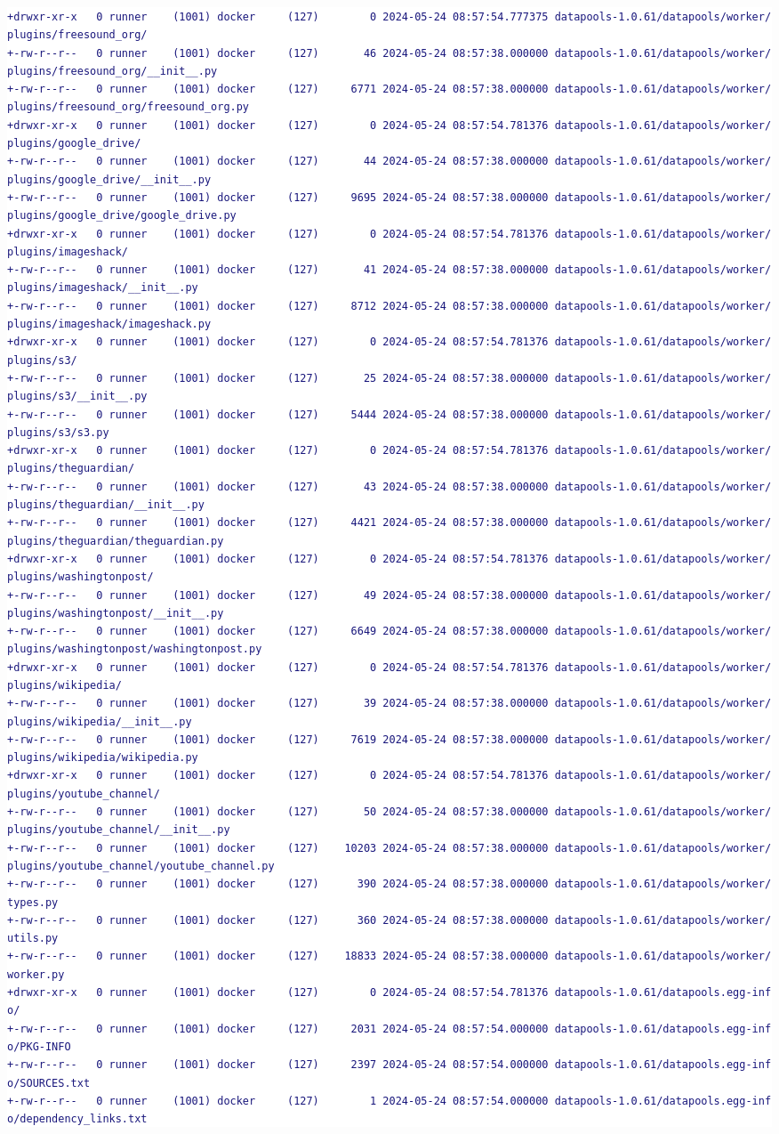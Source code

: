 ```diff
+drwxr-xr-x   0 runner    (1001) docker     (127)        0 2024-05-24 08:57:54.777375 datapools-1.0.61/datapools/worker/plugins/freesound_org/
+-rw-r--r--   0 runner    (1001) docker     (127)       46 2024-05-24 08:57:38.000000 datapools-1.0.61/datapools/worker/plugins/freesound_org/__init__.py
+-rw-r--r--   0 runner    (1001) docker     (127)     6771 2024-05-24 08:57:38.000000 datapools-1.0.61/datapools/worker/plugins/freesound_org/freesound_org.py
+drwxr-xr-x   0 runner    (1001) docker     (127)        0 2024-05-24 08:57:54.781376 datapools-1.0.61/datapools/worker/plugins/google_drive/
+-rw-r--r--   0 runner    (1001) docker     (127)       44 2024-05-24 08:57:38.000000 datapools-1.0.61/datapools/worker/plugins/google_drive/__init__.py
+-rw-r--r--   0 runner    (1001) docker     (127)     9695 2024-05-24 08:57:38.000000 datapools-1.0.61/datapools/worker/plugins/google_drive/google_drive.py
+drwxr-xr-x   0 runner    (1001) docker     (127)        0 2024-05-24 08:57:54.781376 datapools-1.0.61/datapools/worker/plugins/imageshack/
+-rw-r--r--   0 runner    (1001) docker     (127)       41 2024-05-24 08:57:38.000000 datapools-1.0.61/datapools/worker/plugins/imageshack/__init__.py
+-rw-r--r--   0 runner    (1001) docker     (127)     8712 2024-05-24 08:57:38.000000 datapools-1.0.61/datapools/worker/plugins/imageshack/imageshack.py
+drwxr-xr-x   0 runner    (1001) docker     (127)        0 2024-05-24 08:57:54.781376 datapools-1.0.61/datapools/worker/plugins/s3/
+-rw-r--r--   0 runner    (1001) docker     (127)       25 2024-05-24 08:57:38.000000 datapools-1.0.61/datapools/worker/plugins/s3/__init__.py
+-rw-r--r--   0 runner    (1001) docker     (127)     5444 2024-05-24 08:57:38.000000 datapools-1.0.61/datapools/worker/plugins/s3/s3.py
+drwxr-xr-x   0 runner    (1001) docker     (127)        0 2024-05-24 08:57:54.781376 datapools-1.0.61/datapools/worker/plugins/theguardian/
+-rw-r--r--   0 runner    (1001) docker     (127)       43 2024-05-24 08:57:38.000000 datapools-1.0.61/datapools/worker/plugins/theguardian/__init__.py
+-rw-r--r--   0 runner    (1001) docker     (127)     4421 2024-05-24 08:57:38.000000 datapools-1.0.61/datapools/worker/plugins/theguardian/theguardian.py
+drwxr-xr-x   0 runner    (1001) docker     (127)        0 2024-05-24 08:57:54.781376 datapools-1.0.61/datapools/worker/plugins/washingtonpost/
+-rw-r--r--   0 runner    (1001) docker     (127)       49 2024-05-24 08:57:38.000000 datapools-1.0.61/datapools/worker/plugins/washingtonpost/__init__.py
+-rw-r--r--   0 runner    (1001) docker     (127)     6649 2024-05-24 08:57:38.000000 datapools-1.0.61/datapools/worker/plugins/washingtonpost/washingtonpost.py
+drwxr-xr-x   0 runner    (1001) docker     (127)        0 2024-05-24 08:57:54.781376 datapools-1.0.61/datapools/worker/plugins/wikipedia/
+-rw-r--r--   0 runner    (1001) docker     (127)       39 2024-05-24 08:57:38.000000 datapools-1.0.61/datapools/worker/plugins/wikipedia/__init__.py
+-rw-r--r--   0 runner    (1001) docker     (127)     7619 2024-05-24 08:57:38.000000 datapools-1.0.61/datapools/worker/plugins/wikipedia/wikipedia.py
+drwxr-xr-x   0 runner    (1001) docker     (127)        0 2024-05-24 08:57:54.781376 datapools-1.0.61/datapools/worker/plugins/youtube_channel/
+-rw-r--r--   0 runner    (1001) docker     (127)       50 2024-05-24 08:57:38.000000 datapools-1.0.61/datapools/worker/plugins/youtube_channel/__init__.py
+-rw-r--r--   0 runner    (1001) docker     (127)    10203 2024-05-24 08:57:38.000000 datapools-1.0.61/datapools/worker/plugins/youtube_channel/youtube_channel.py
+-rw-r--r--   0 runner    (1001) docker     (127)      390 2024-05-24 08:57:38.000000 datapools-1.0.61/datapools/worker/types.py
+-rw-r--r--   0 runner    (1001) docker     (127)      360 2024-05-24 08:57:38.000000 datapools-1.0.61/datapools/worker/utils.py
+-rw-r--r--   0 runner    (1001) docker     (127)    18833 2024-05-24 08:57:38.000000 datapools-1.0.61/datapools/worker/worker.py
+drwxr-xr-x   0 runner    (1001) docker     (127)        0 2024-05-24 08:57:54.781376 datapools-1.0.61/datapools.egg-info/
+-rw-r--r--   0 runner    (1001) docker     (127)     2031 2024-05-24 08:57:54.000000 datapools-1.0.61/datapools.egg-info/PKG-INFO
+-rw-r--r--   0 runner    (1001) docker     (127)     2397 2024-05-24 08:57:54.000000 datapools-1.0.61/datapools.egg-info/SOURCES.txt
+-rw-r--r--   0 runner    (1001) docker     (127)        1 2024-05-24 08:57:54.000000 datapools-1.0.61/datapools.egg-info/dependency_links.txt
```